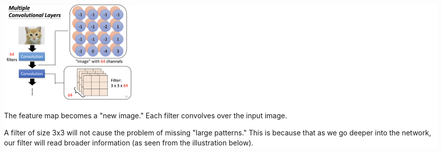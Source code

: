 <img src="assets/image-20240506104022627.png" alt="image-20240506104022627" style="zoom:25%;" />

The feature map becomes a "new image." Each filter convolves over the input image.

A filter of size 3x3 will not cause the problem of missing "large patterns." This is because that as we go deeper into the network, our filter will read broader information (as seen from the illustration below).
